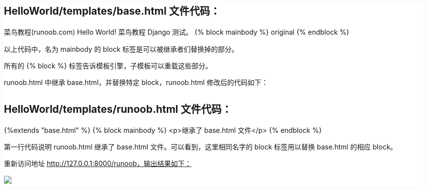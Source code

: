 ## HelloWorld/templates/base.html 文件代码：

<!DOCTYPE html\> <html\> <head\> <meta charset\="utf-8"\> <title\>菜鸟教程(runoob.com)</title\> </head\> <body\> <h1\>Hello World!</h1\> <p\>菜鸟教程 Django 测试。</p\> {% block mainbody %} <p\>original</p\> {% endblock %} </body\> </html\>

以上代码中，名为 mainbody 的 block 标签是可以被继承者们替换掉的部分。

所有的 {% block %} 标签告诉模板引擎，子模板可以重载这些部分。

runoob.html 中继承 base.html，并替换特定 block，runoob.html 修改后的代码如下：

## HelloWorld/templates/runoob.html 文件代码：

{%extends "base.html" %} {% block mainbody %} <p\>继承了 base.html 文件</p\> {% endblock %}

第一行代码说明 runoob.html 继承了 base.html 文件。可以看到，这里相同名字的 block 标签用以替换 base.html 的相应 block。

重新访问地址 http://127.0.0.1:8000/runoob，输出结果如下：

![](https://www.runoob.com/wp-content/uploads/2015/01/F54E0EF3-2E76-4B3E-B1DA-1541EDCB5CD2.jpg)